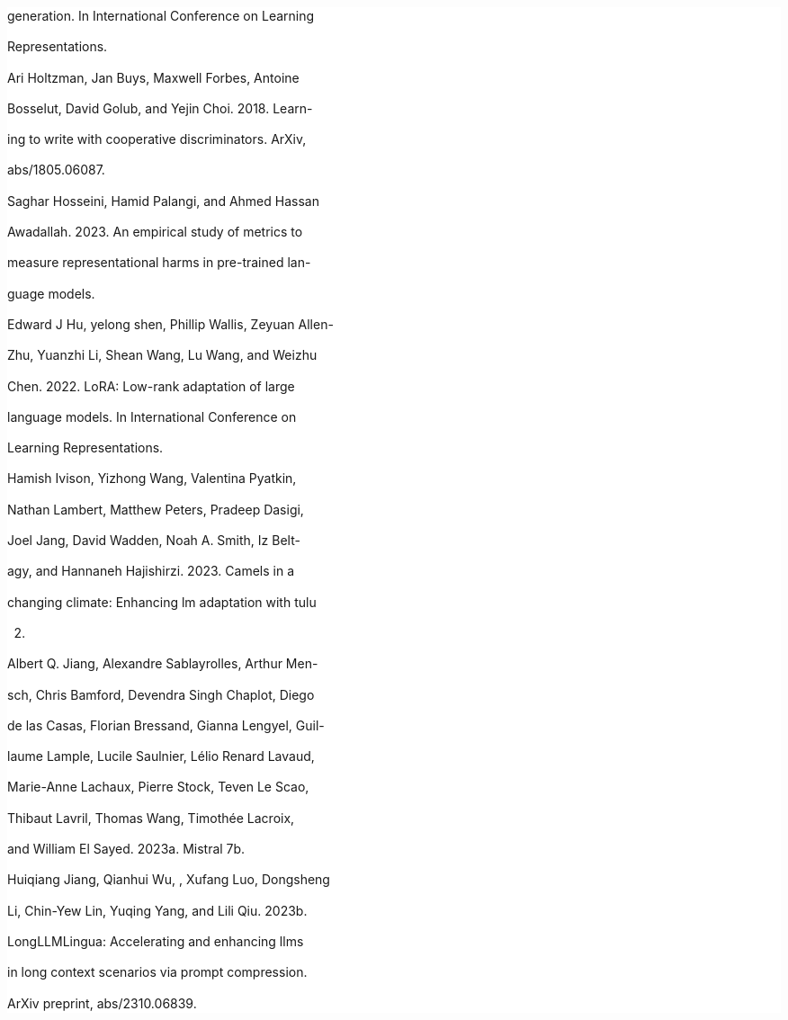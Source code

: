 generation. In International Conference on Learning

Representations.

Ari Holtzman, Jan Buys, Maxwell Forbes, Antoine

Bosselut, David Golub, and Yejin Choi. 2018. Learn-

ing to write with cooperative discriminators. ArXiv,

abs/1805.06087.

Saghar Hosseini, Hamid Palangi, and Ahmed Hassan

Awadallah. 2023. An empirical study of metrics to

measure representational harms in pre-trained lan-

guage models.

Edward J Hu, yelong shen, Phillip Wallis, Zeyuan Allen-

Zhu, Yuanzhi Li, Shean Wang, Lu Wang, and Weizhu

Chen. 2022. LoRA: Low-rank adaptation of large

language models. In International Conference on

Learning Representations.

Hamish Ivison, Yizhong Wang, Valentina Pyatkin,

Nathan Lambert, Matthew Peters, Pradeep Dasigi,

Joel Jang, David Wadden, Noah A. Smith, Iz Belt-

agy, and Hannaneh Hajishirzi. 2023. Camels in a

changing climate: Enhancing lm adaptation with tulu

2.

Albert Q. Jiang, Alexandre Sablayrolles, Arthur Men-

sch, Chris Bamford, Devendra Singh Chaplot, Diego

de las Casas, Florian Bressand, Gianna Lengyel, Guil-

laume Lample, Lucile Saulnier, Lélio Renard Lavaud,

Marie-Anne Lachaux, Pierre Stock, Teven Le Scao,

Thibaut Lavril, Thomas Wang, Timothée Lacroix,

and William El Sayed. 2023a. Mistral 7b.

Huiqiang Jiang, Qianhui Wu, , Xufang Luo, Dongsheng

Li, Chin-Yew Lin, Yuqing Yang, and Lili Qiu. 2023b.

LongLLMLingua: Accelerating and enhancing llms

in long context scenarios via prompt compression.

ArXiv preprint, abs/2310.06839.
